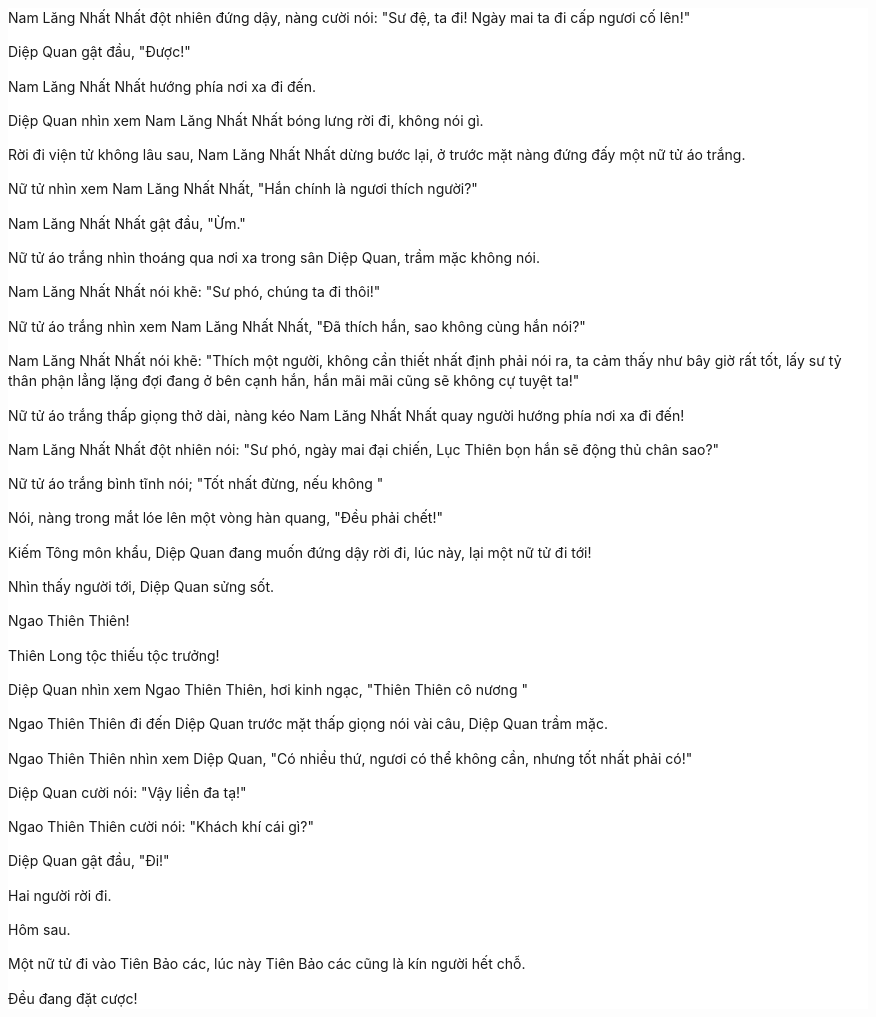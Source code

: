Nam Lăng Nhất Nhất đột nhiên đứng dậy, nàng cười nói: "Sư đệ, ta đi! Ngày mai ta đi cấp ngươi cố lên!"

Diệp Quan gật đầu, "Được!"

Nam Lăng Nhất Nhất hướng phía nơi xa đi đến.

Diệp Quan nhìn xem Nam Lăng Nhất Nhất bóng lưng rời đi, không nói gì.

Rời đi viện tử không lâu sau, Nam Lăng Nhất Nhất dừng bước lại, ở trước mặt nàng đứng đấy một nữ tử áo trắng.

Nữ tử nhìn xem Nam Lăng Nhất Nhất, "Hắn chính là ngươi thích người?"

Nam Lăng Nhất Nhất gật đầu, "Ừm."

Nữ tử áo trắng nhìn thoáng qua nơi xa trong sân Diệp Quan, trầm mặc không nói.

Nam Lăng Nhất Nhất nói khẽ: "Sư phó, chúng ta đi thôi!"

Nữ tử áo trắng nhìn xem Nam Lăng Nhất Nhất, "Đã thích hắn, sao không cùng hắn nói?"

Nam Lăng Nhất Nhất nói khẽ: "Thích một người, không cần thiết nhất định phải nói ra, ta cảm thấy như bây giờ rất tốt, lấy sư tỷ thân phận lẳng lặng đợi đang ở bên cạnh hắn, hắn mãi mãi cũng sẽ không cự tuyệt ta!"

Nữ tử áo trắng thấp giọng thở dài, nàng kéo Nam Lăng Nhất Nhất quay người hướng phía nơi xa đi đến!

Nam Lăng Nhất Nhất đột nhiên nói: "Sư phó, ngày mai đại chiến, Lục Thiên bọn hắn sẽ động thủ chân sao?"

Nữ tử áo trắng bình tĩnh nói; "Tốt nhất đừng, nếu không "

Nói, nàng trong mắt lóe lên một vòng hàn quang, "Đều phải chết!"

Kiếm Tông môn khẩu, Diệp Quan đang muốn đứng dậy rời đi, lúc này, lại một nữ tử đi tới!

Nhìn thấy người tới, Diệp Quan sửng sốt.

Ngao Thiên Thiên!

Thiên Long tộc thiếu tộc trưởng!

Diệp Quan nhìn xem Ngao Thiên Thiên, hơi kinh ngạc, "Thiên Thiên cô nương "

Ngao Thiên Thiên đi đến Diệp Quan trước mặt thấp giọng nói vài câu, Diệp Quan trầm mặc.

Ngao Thiên Thiên nhìn xem Diệp Quan, "Có nhiều thứ, ngươi có thể không cần, nhưng tốt nhất phải có!"

Diệp Quan cười nói: "Vậy liền đa tạ!"

Ngao Thiên Thiên cười nói: "Khách khí cái gì?"

Diệp Quan gật đầu, "Đi!"

Hai người rời đi.

Hôm sau.

Một nữ tử đi vào Tiên Bảo các, lúc này Tiên Bảo các cũng là kín người hết chỗ.

Đều đang đặt cược!
